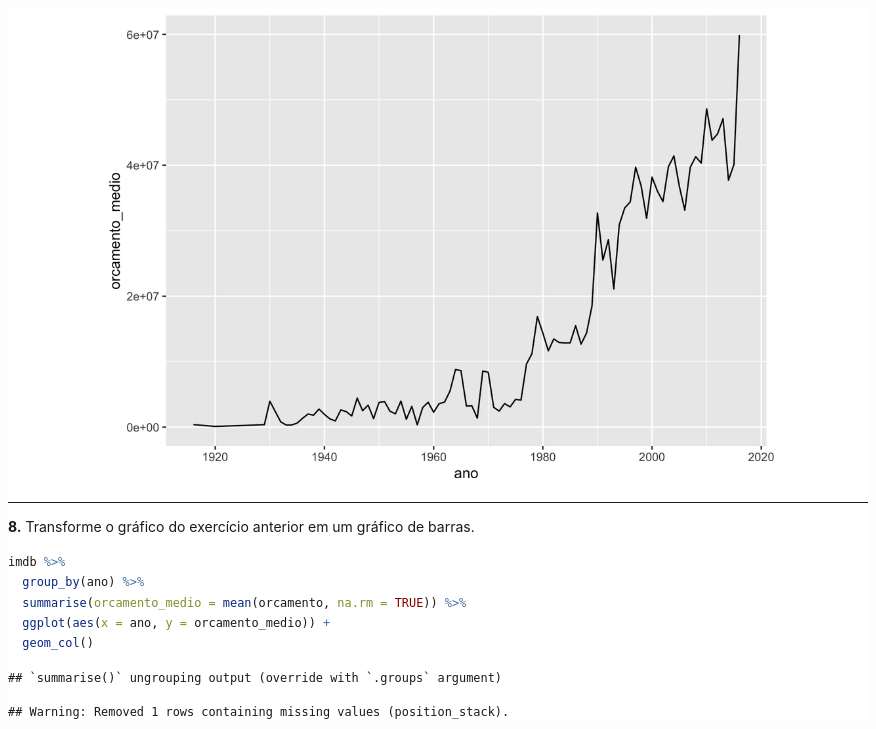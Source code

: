 <img src="985-respostas-ggplot2_files/figure-html/unnamed-chunk-12-1.png" width="672" style="display: block; margin: auto;" />

---

**8.** Transforme o gráfico do exercício anterior em um gráfico de barras.


```r
imdb %>% 
  group_by(ano) %>% 
  summarise(orcamento_medio = mean(orcamento, na.rm = TRUE)) %>% 
  ggplot(aes(x = ano, y = orcamento_medio)) +
  geom_col()
```

```
## `summarise()` ungrouping output (override with `.groups` argument)
```

```
## Warning: Removed 1 rows containing missing values (position_stack).
```
